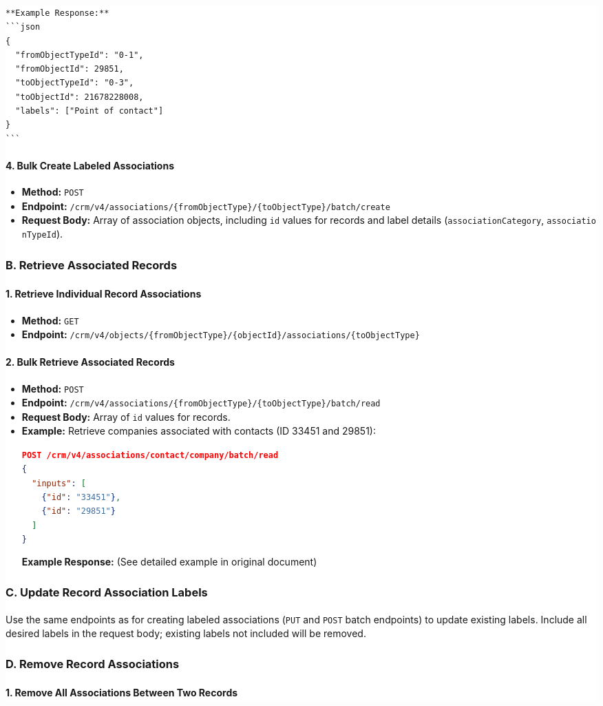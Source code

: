    **Example Response:**
    ```json
    {
      "fromObjectTypeId": "0-1",
      "fromObjectId": 29851,
      "toObjectTypeId": "0-3",
      "toObjectId": 21678228008,
      "labels": ["Point of contact"]
    }
    ```

#### 4. Bulk Create Labeled Associations

* **Method:** `POST`
* **Endpoint:** `/crm/v4/associations/{fromObjectType}/{toObjectType}/batch/create`
* **Request Body:** Array of association objects, including `id` values for records and label details (`associationCategory`, `associationTypeId`).

### B. Retrieve Associated Records

#### 1. Retrieve Individual Record Associations

* **Method:** `GET`
* **Endpoint:** `/crm/v4/objects/{fromObjectType}/{objectId}/associations/{toObjectType}`

#### 2. Bulk Retrieve Associated Records

* **Method:** `POST`
* **Endpoint:** `/crm/v4/associations/{fromObjectType}/{toObjectType}/batch/read`
* **Request Body:** Array of `id` values for records.
* **Example:** Retrieve companies associated with contacts (ID 33451 and 29851):
    ```json
    POST /crm/v4/associations/contact/company/batch/read
    {
      "inputs": [
        {"id": "33451"},
        {"id": "29851"}
      ]
    }
    ```
    **Example Response:**  (See detailed example in original document)


### C. Update Record Association Labels

Use the same endpoints as for creating labeled associations (`PUT` and `POST` batch endpoints) to update existing labels.  Include all desired labels in the request body; existing labels not included will be removed.

### D. Remove Record Associations

#### 1. Remove All Associations Between Two Records
